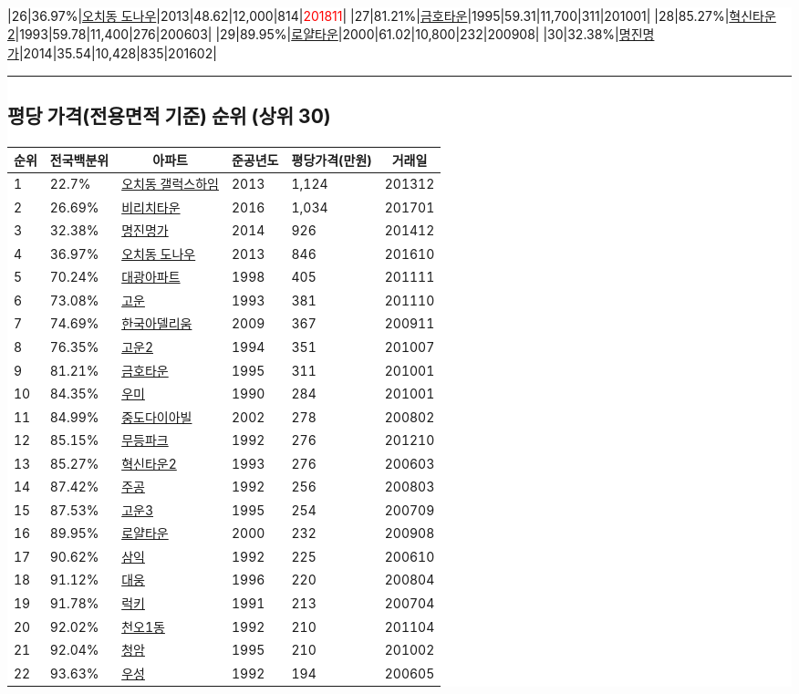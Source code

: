 |26|36.97%|[오치동 도나우](https://search.naver.com/search.naver?query=%EA%B4%91%EC%A3%BC%EA%B4%91%EC%97%AD%EC%8B%9C+%EB%B6%81%EA%B5%AC+%EC%98%A4%EC%B9%98%EB%8F%99+%EC%98%A4%EC%B9%98%EB%8F%99+%EB%8F%84%EB%82%98%EC%9A%B0)|2013|48.62|12,000|814|<span style="color:red">201811</span>|
|27|81.21%|[금호타운](https://search.naver.com/search.naver?query=%EA%B4%91%EC%A3%BC%EA%B4%91%EC%97%AD%EC%8B%9C+%EB%B6%81%EA%B5%AC+%EC%98%A4%EC%B9%98%EB%8F%99+%EA%B8%88%ED%98%B8%ED%83%80%EC%9A%B4)|1995|59.31|11,700|311|201001|
|28|85.27%|[혁신타운2](https://search.naver.com/search.naver?query=%EA%B4%91%EC%A3%BC%EA%B4%91%EC%97%AD%EC%8B%9C+%EB%B6%81%EA%B5%AC+%EC%98%A4%EC%B9%98%EB%8F%99+%ED%98%81%EC%8B%A0%ED%83%80%EC%9A%B42)|1993|59.78|11,400|276|200603|
|29|89.95%|[로얄타운](https://search.naver.com/search.naver?query=%EA%B4%91%EC%A3%BC%EA%B4%91%EC%97%AD%EC%8B%9C+%EB%B6%81%EA%B5%AC+%EC%98%A4%EC%B9%98%EB%8F%99+%EB%A1%9C%EC%96%84%ED%83%80%EC%9A%B4)|2000|61.02|10,800|232|200908|
|30|32.38%|[명진명가](https://search.naver.com/search.naver?query=%EA%B4%91%EC%A3%BC%EA%B4%91%EC%97%AD%EC%8B%9C+%EB%B6%81%EA%B5%AC+%EC%98%A4%EC%B9%98%EB%8F%99+%EB%AA%85%EC%A7%84%EB%AA%85%EA%B0%80)|2014|35.54|10,428|835|201602|


---

## 평당 가격(전용면적 기준) 순위 (상위 30)


|순위|전국백분위|아파트|준공년도|평당가격(만원)|거래일|
|---|---|---|---|---|---|
|1|22.7%|[오치동 갤럭스하임](https://search.naver.com/search.naver?query=%EA%B4%91%EC%A3%BC%EA%B4%91%EC%97%AD%EC%8B%9C+%EB%B6%81%EA%B5%AC+%EC%98%A4%EC%B9%98%EB%8F%99+%EC%98%A4%EC%B9%98%EB%8F%99+%EA%B0%A4%EB%9F%AD%EC%8A%A4%ED%95%98%EC%9E%84)|2013|1,124|201312|
|2|26.69%|[비리치타운](https://search.naver.com/search.naver?query=%EA%B4%91%EC%A3%BC%EA%B4%91%EC%97%AD%EC%8B%9C+%EB%B6%81%EA%B5%AC+%EC%98%A4%EC%B9%98%EB%8F%99+%EB%B9%84%EB%A6%AC%EC%B9%98%ED%83%80%EC%9A%B4)|2016|1,034|201701|
|3|32.38%|[명진명가](https://search.naver.com/search.naver?query=%EA%B4%91%EC%A3%BC%EA%B4%91%EC%97%AD%EC%8B%9C+%EB%B6%81%EA%B5%AC+%EC%98%A4%EC%B9%98%EB%8F%99+%EB%AA%85%EC%A7%84%EB%AA%85%EA%B0%80)|2014|926|201412|
|4|36.97%|[오치동 도나우](https://search.naver.com/search.naver?query=%EA%B4%91%EC%A3%BC%EA%B4%91%EC%97%AD%EC%8B%9C+%EB%B6%81%EA%B5%AC+%EC%98%A4%EC%B9%98%EB%8F%99+%EC%98%A4%EC%B9%98%EB%8F%99+%EB%8F%84%EB%82%98%EC%9A%B0)|2013|846|201610|
|5|70.24%|[대광아파트](https://search.naver.com/search.naver?query=%EA%B4%91%EC%A3%BC%EA%B4%91%EC%97%AD%EC%8B%9C+%EB%B6%81%EA%B5%AC+%EC%98%A4%EC%B9%98%EB%8F%99+%EB%8C%80%EA%B4%91%EC%95%84%ED%8C%8C%ED%8A%B8)|1998|405|201111|
|6|73.08%|[고운](https://search.naver.com/search.naver?query=%EA%B4%91%EC%A3%BC%EA%B4%91%EC%97%AD%EC%8B%9C+%EB%B6%81%EA%B5%AC+%EC%98%A4%EC%B9%98%EB%8F%99+%EA%B3%A0%EC%9A%B4)|1993|381|201110|
|7|74.69%|[한국아델리움](https://search.naver.com/search.naver?query=%EA%B4%91%EC%A3%BC%EA%B4%91%EC%97%AD%EC%8B%9C+%EB%B6%81%EA%B5%AC+%EC%98%A4%EC%B9%98%EB%8F%99+%ED%95%9C%EA%B5%AD%EC%95%84%EB%8D%B8%EB%A6%AC%EC%9B%80)|2009|367|200911|
|8|76.35%|[고운2](https://search.naver.com/search.naver?query=%EA%B4%91%EC%A3%BC%EA%B4%91%EC%97%AD%EC%8B%9C+%EB%B6%81%EA%B5%AC+%EC%98%A4%EC%B9%98%EB%8F%99+%EA%B3%A0%EC%9A%B42)|1994|351|201007|
|9|81.21%|[금호타운](https://search.naver.com/search.naver?query=%EA%B4%91%EC%A3%BC%EA%B4%91%EC%97%AD%EC%8B%9C+%EB%B6%81%EA%B5%AC+%EC%98%A4%EC%B9%98%EB%8F%99+%EA%B8%88%ED%98%B8%ED%83%80%EC%9A%B4)|1995|311|201001|
|10|84.35%|[우미](https://search.naver.com/search.naver?query=%EA%B4%91%EC%A3%BC%EA%B4%91%EC%97%AD%EC%8B%9C+%EB%B6%81%EA%B5%AC+%EC%98%A4%EC%B9%98%EB%8F%99+%EC%9A%B0%EB%AF%B8)|1990|284|201001|
|11|84.99%|[중도다이아빌](https://search.naver.com/search.naver?query=%EA%B4%91%EC%A3%BC%EA%B4%91%EC%97%AD%EC%8B%9C+%EB%B6%81%EA%B5%AC+%EC%98%A4%EC%B9%98%EB%8F%99+%EC%A4%91%EB%8F%84%EB%8B%A4%EC%9D%B4%EC%95%84%EB%B9%8C)|2002|278|200802|
|12|85.15%|[무등파크](https://search.naver.com/search.naver?query=%EA%B4%91%EC%A3%BC%EA%B4%91%EC%97%AD%EC%8B%9C+%EB%B6%81%EA%B5%AC+%EC%98%A4%EC%B9%98%EB%8F%99+%EB%AC%B4%EB%93%B1%ED%8C%8C%ED%81%AC)|1992|276|201210|
|13|85.27%|[혁신타운2](https://search.naver.com/search.naver?query=%EA%B4%91%EC%A3%BC%EA%B4%91%EC%97%AD%EC%8B%9C+%EB%B6%81%EA%B5%AC+%EC%98%A4%EC%B9%98%EB%8F%99+%ED%98%81%EC%8B%A0%ED%83%80%EC%9A%B42)|1993|276|200603|
|14|87.42%|[주공](https://search.naver.com/search.naver?query=%EA%B4%91%EC%A3%BC%EA%B4%91%EC%97%AD%EC%8B%9C+%EB%B6%81%EA%B5%AC+%EC%98%A4%EC%B9%98%EB%8F%99+%EC%A3%BC%EA%B3%B5)|1992|256|200803|
|15|87.53%|[고운3](https://search.naver.com/search.naver?query=%EA%B4%91%EC%A3%BC%EA%B4%91%EC%97%AD%EC%8B%9C+%EB%B6%81%EA%B5%AC+%EC%98%A4%EC%B9%98%EB%8F%99+%EA%B3%A0%EC%9A%B43)|1995|254|200709|
|16|89.95%|[로얄타운](https://search.naver.com/search.naver?query=%EA%B4%91%EC%A3%BC%EA%B4%91%EC%97%AD%EC%8B%9C+%EB%B6%81%EA%B5%AC+%EC%98%A4%EC%B9%98%EB%8F%99+%EB%A1%9C%EC%96%84%ED%83%80%EC%9A%B4)|2000|232|200908|
|17|90.62%|[삼익](https://search.naver.com/search.naver?query=%EA%B4%91%EC%A3%BC%EA%B4%91%EC%97%AD%EC%8B%9C+%EB%B6%81%EA%B5%AC+%EC%98%A4%EC%B9%98%EB%8F%99+%EC%82%BC%EC%9D%B5)|1992|225|200610|
|18|91.12%|[대웅](https://search.naver.com/search.naver?query=%EA%B4%91%EC%A3%BC%EA%B4%91%EC%97%AD%EC%8B%9C+%EB%B6%81%EA%B5%AC+%EC%98%A4%EC%B9%98%EB%8F%99+%EB%8C%80%EC%9B%85)|1996|220|200804|
|19|91.78%|[럭키](https://search.naver.com/search.naver?query=%EA%B4%91%EC%A3%BC%EA%B4%91%EC%97%AD%EC%8B%9C+%EB%B6%81%EA%B5%AC+%EC%98%A4%EC%B9%98%EB%8F%99+%EB%9F%AD%ED%82%A4)|1991|213|200704|
|20|92.02%|[천오1동](https://search.naver.com/search.naver?query=%EA%B4%91%EC%A3%BC%EA%B4%91%EC%97%AD%EC%8B%9C+%EB%B6%81%EA%B5%AC+%EC%98%A4%EC%B9%98%EB%8F%99+%EC%B2%9C%EC%98%A41%EB%8F%99)|1992|210|201104|
|21|92.04%|[청암](https://search.naver.com/search.naver?query=%EA%B4%91%EC%A3%BC%EA%B4%91%EC%97%AD%EC%8B%9C+%EB%B6%81%EA%B5%AC+%EC%98%A4%EC%B9%98%EB%8F%99+%EC%B2%AD%EC%95%94)|1995|210|201002|
|22|93.63%|[우성](https://search.naver.com/search.naver?query=%EA%B4%91%EC%A3%BC%EA%B4%91%EC%97%AD%EC%8B%9C+%EB%B6%81%EA%B5%AC+%EC%98%A4%EC%B9%98%EB%8F%99+%EC%9A%B0%EC%84%B1)|1992|194|200605|
